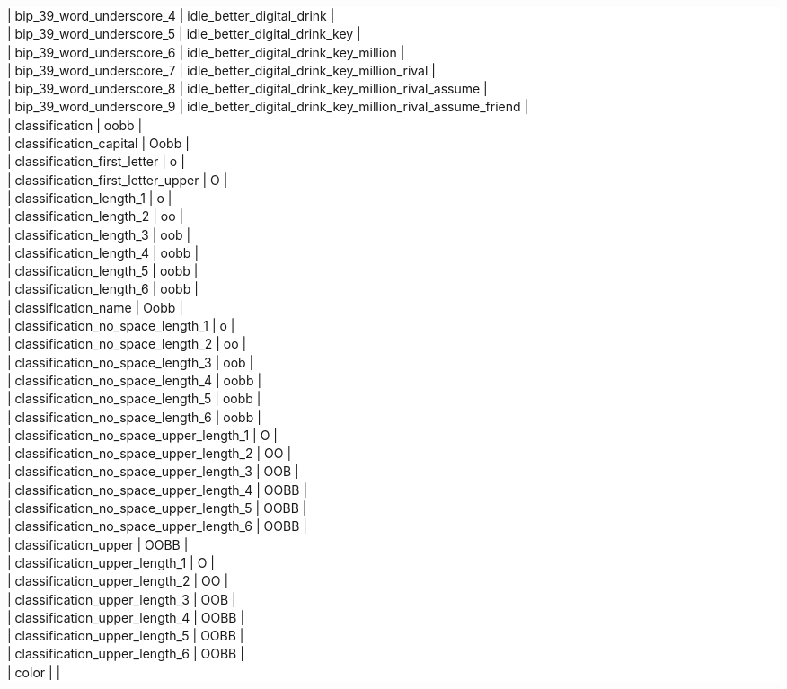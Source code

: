 | bip_39_word_underscore_4 | idle_better_digital_drink |  
| bip_39_word_underscore_5 | idle_better_digital_drink_key |  
| bip_39_word_underscore_6 | idle_better_digital_drink_key_million |  
| bip_39_word_underscore_7 | idle_better_digital_drink_key_million_rival |  
| bip_39_word_underscore_8 | idle_better_digital_drink_key_million_rival_assume |  
| bip_39_word_underscore_9 | idle_better_digital_drink_key_million_rival_assume_friend |  
| classification | oobb |  
| classification_capital | Oobb |  
| classification_first_letter | o |  
| classification_first_letter_upper | O |  
| classification_length_1 | o |  
| classification_length_2 | oo |  
| classification_length_3 | oob |  
| classification_length_4 | oobb |  
| classification_length_5 | oobb |  
| classification_length_6 | oobb |  
| classification_name | Oobb |  
| classification_no_space_length_1 | o |  
| classification_no_space_length_2 | oo |  
| classification_no_space_length_3 | oob |  
| classification_no_space_length_4 | oobb |  
| classification_no_space_length_5 | oobb |  
| classification_no_space_length_6 | oobb |  
| classification_no_space_upper_length_1 | O |  
| classification_no_space_upper_length_2 | OO |  
| classification_no_space_upper_length_3 | OOB |  
| classification_no_space_upper_length_4 | OOBB |  
| classification_no_space_upper_length_5 | OOBB |  
| classification_no_space_upper_length_6 | OOBB |  
| classification_upper | OOBB |  
| classification_upper_length_1 | O |  
| classification_upper_length_2 | OO |  
| classification_upper_length_3 | OOB |  
| classification_upper_length_4 | OOBB |  
| classification_upper_length_5 | OOBB |  
| classification_upper_length_6 | OOBB |  
| color |  |  